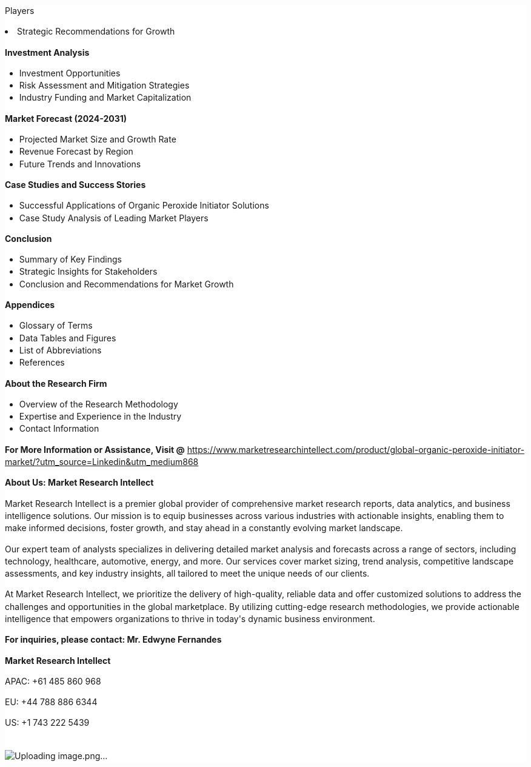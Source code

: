 Players</li><li>Strategic Recommendations for Growth</li></ul><p><strong>Investment Analysis</strong></p><ul><li>Investment Opportunities</li><li>Risk Assessment and Mitigation Strategies</li><li>Industry Funding and Market Capitalization</li></ul><p><strong>Market Forecast (2024-2031)</strong></p><ul><li>Projected Market Size and Growth Rate</li><li>Revenue Forecast by Region</li><li>Future Trends and Innovations</li></ul><p><strong>Case Studies and Success Stories</strong></p><ul><li>Successful Applications of Organic Peroxide Initiator Solutions</li><li>Case Study Analysis of Leading Market Players</li></ul><p><strong>Conclusion</strong></p><ul><li>Summary of Key Findings</li><li>Strategic Insights for Stakeholders</li><li>Conclusion and Recommendations for Market Growth</li></ul><p><strong>Appendices</strong></p><ul><li>Glossary of Terms</li><li>Data Tables and Figures</li><li>List of Abbreviations</li><li>References</li></ul><p><strong>About the Research Firm</strong></p><ul><li>Overview of the Research Methodology</li><li>Expertise and Experience in the Industry</li><li>Contact Information</li></ul></div><div class="article-main__content" data-test-id="publishing-text-block"><p><span class="font-[700]"><strong>For More Information or Assistance, Visit @</strong>&nbsp;<a href="https://www.marketresearchintellect.com/product/global-organic-peroxide-initiator-market/?utm_source=Linkedin&utm_medium868">https://www.marketresearchintellect.com/product/global-organic-peroxide-initiator-market/?utm_source=Linkedin&utm_medium868</a></span></p><p><strong>About Us: Market Research Intellect</strong></p><p>Market Research Intellect is a premier global provider of comprehensive market research reports, data analytics, and business intelligence solutions. Our mission is to equip businesses across various industries with actionable insights, enabling them to make informed decisions, foster growth, and stay ahead in a constantly evolving market landscape.</p><p>Our expert team of analysts specializes in delivering detailed market analysis and forecasts across a range of sectors, including technology, healthcare, automotive, energy, and more. Our services cover market sizing, trend analysis, competitive landscape assessments, and key industry insights, all tailored to meet the unique needs of our clients.</p><p>At Market Research Intellect, we prioritize the delivery of high-quality, reliable data and offer customized solutions to address the challenges and opportunities in the global marketplace. By utilizing cutting-edge research methodologies, we provide actionable intelligence that empowers organizations to thrive in today's dynamic business environment.</p><p><strong>For inquiries, please contact: Mr. Edwyne Fernandes</strong></p><p><strong>Market Research Intellect</strong></p><p>APAC: +61 485 860 968</p><p>EU: +44 788 886 6344</p><p>US: +1 743 222 5439</p></div><div class="article-main__content" data-test-id="publishing-text-block">&nbsp;</div>
![Uploading image.png…]()
